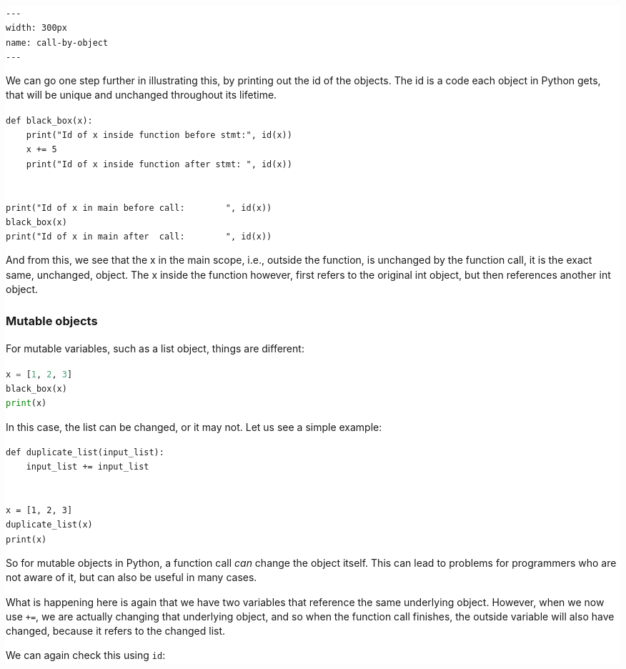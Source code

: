 ```{figure} ../../figures/call_by_object.png
---
width: 300px
name: call-by-object
---
```


We can go one step further in illustrating this, by printing out the id of the objects. The id is a code each object in Python gets, that will be unique and unchanged throughout its lifetime.

```{code-cell} python
def black_box(x):
    print("Id of x inside function before stmt:", id(x))
    x += 5
    print("Id of x inside function after stmt: ", id(x))


print("Id of x in main before call:        ", id(x))
black_box(x)
print("Id of x in main after  call:        ", id(x))
```

And from this, we see that the x in the main scope, i.e., outside the function, is unchanged by the function call, it is the exact same, unchanged, object. The x inside the function however, first refers to the original int object, but then references another int object.


### Mutable objects

For mutable variables, such as a list object, things are different:
```Python
x = [1, 2, 3]
black_box(x)
print(x)
```
In this case, the list can be changed, or it may not. Let us see a simple example:

```{code-cell} python
def duplicate_list(input_list):
    input_list += input_list


x = [1, 2, 3]
duplicate_list(x)
print(x)
```

So for mutable objects in Python, a function call *can* change the object itself. This can lead to problems for programmers who are not aware of it, but can also be useful in many cases.

What is happening here is again that we have two variables that reference the same underlying object. However, when we now use `+=`, we are actually changing that underlying object, and so when the function call finishes, the outside variable will also have changed, because it refers to the changed list.

We can again check this using `id`:
